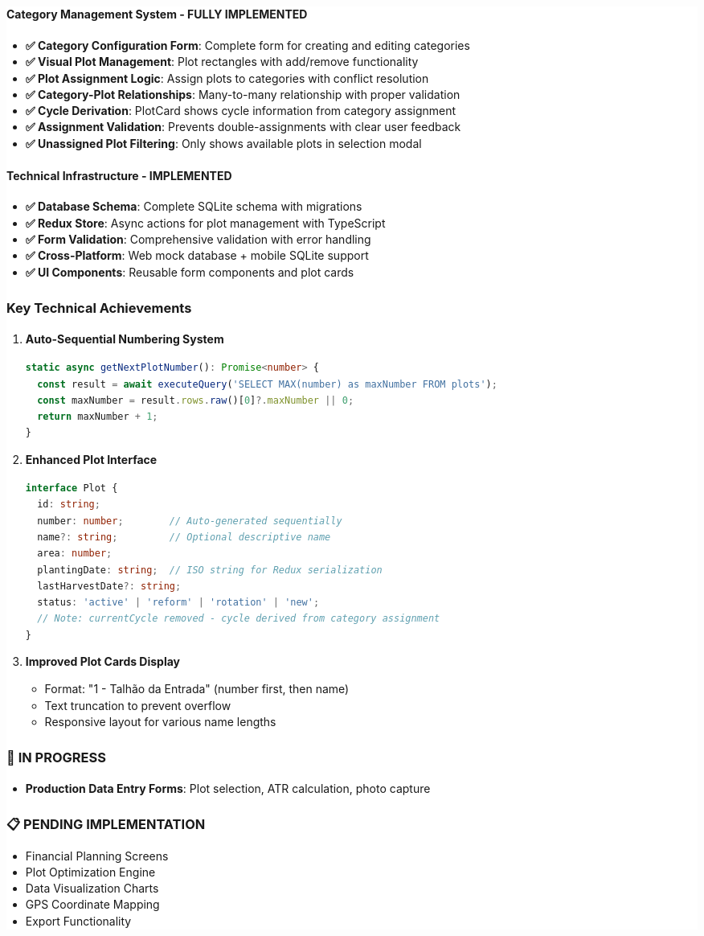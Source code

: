 #### **Category Management System - FULLY IMPLEMENTED**
- **✅ Category Configuration Form**: Complete form for creating and editing categories
- **✅ Visual Plot Management**: Plot rectangles with add/remove functionality
- **✅ Plot Assignment Logic**: Assign plots to categories with conflict resolution
- **✅ Category-Plot Relationships**: Many-to-many relationship with proper validation
- **✅ Cycle Derivation**: PlotCard shows cycle information from category assignment
- **✅ Assignment Validation**: Prevents double-assignments with clear user feedback
- **✅ Unassigned Plot Filtering**: Only shows available plots in selection modal

#### **Technical Infrastructure - IMPLEMENTED**
- **✅ Database Schema**: Complete SQLite schema with migrations
- **✅ Redux Store**: Async actions for plot management with TypeScript
- **✅ Form Validation**: Comprehensive validation with error handling
- **✅ Cross-Platform**: Web mock database + mobile SQLite support
- **✅ UI Components**: Reusable form components and plot cards

### **Key Technical Achievements**

1. **Auto-Sequential Numbering System**
   ```typescript
   static async getNextPlotNumber(): Promise<number> {
     const result = await executeQuery('SELECT MAX(number) as maxNumber FROM plots');
     const maxNumber = result.rows.raw()[0]?.maxNumber || 0;
     return maxNumber + 1;
   }
   ```

2. **Enhanced Plot Interface**
   ```typescript
   interface Plot {
     id: string;
     number: number;        // Auto-generated sequentially
     name?: string;         // Optional descriptive name
     area: number;
     plantingDate: string;  // ISO string for Redux serialization
     lastHarvestDate?: string;
     status: 'active' | 'reform' | 'rotation' | 'new';
     // Note: currentCycle removed - cycle derived from category assignment
   }
   ```

3. **Improved Plot Cards Display**
   - Format: "1 - Talhão da Entrada" (number first, then name)
   - Text truncation to prevent overflow
   - Responsive layout for various name lengths

### 🔄 **IN PROGRESS**
- **Production Data Entry Forms**: Plot selection, ATR calculation, photo capture

### 📋 **PENDING IMPLEMENTATION**
- Financial Planning Screens
- Plot Optimization Engine
- Data Visualization Charts
- GPS Coordinate Mapping
- Export Functionality
